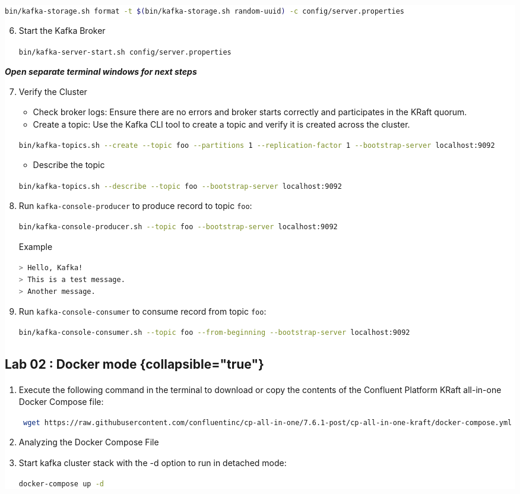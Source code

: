   ```bash
   bin/kafka-storage.sh format -t $(bin/kafka-storage.sh random-uuid) -c config/server.properties 
   ```

6. Start the Kafka Broker

   ```bash
   bin/kafka-server-start.sh config/server.properties
   ```
   
_**Open separate terminal windows for next steps**_


7. Verify the Cluster

   * Check broker logs: Ensure there are no errors and broker starts correctly and participates in the KRaft quorum.
   * Create a topic: Use the Kafka CLI tool to create a topic and verify it is created across the cluster.
   ```bash
   bin/kafka-topics.sh --create --topic foo --partitions 1 --replication-factor 1 --bootstrap-server localhost:9092
   ```
   * Describe the topic
   ```bash
   bin/kafka-topics.sh --describe --topic foo --bootstrap-server localhost:9092
   ```
8. Run `kafka-console-producer` to produce record to topic `foo`:
   ```bash
   bin/kafka-console-producer.sh --topic foo --bootstrap-server localhost:9092
   ``` 
   Example

   ```bash
   > Hello, Kafka!
   > This is a test message.
   > Another message.
   ``` 
   
9. Run `kafka-console-consumer` to consume record from topic `foo`:
   ```bash
   bin/kafka-console-consumer.sh --topic foo --from-beginning --bootstrap-server localhost:9092
   ```

## Lab 02 : Docker mode {collapsible="true"}

1. Execute the following command in the terminal to download or copy the contents of the Confluent Platform KRaft all-in-one Docker Compose file:

   ```bash
    wget https://raw.githubusercontent.com/confluentinc/cp-all-in-one/7.6.1-post/cp-all-in-one-kraft/docker-compose.yml
   ```

2. Analyzing the Docker Compose File
3. Start kafka cluster stack with the -d option to run in detached mode:
   ```bash
   docker-compose up -d
   ```
   
